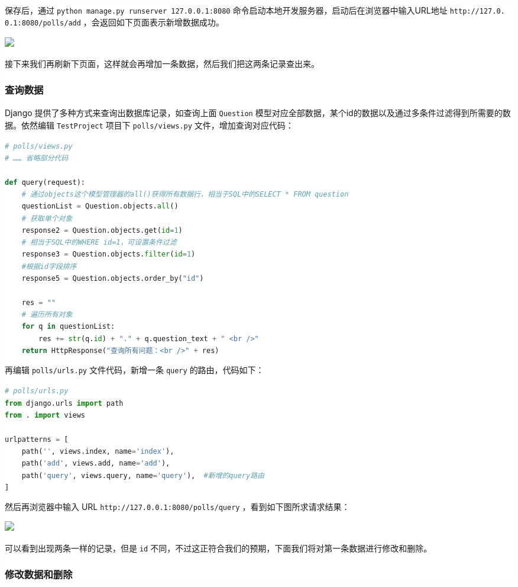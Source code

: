保存后，通过 `python manage.py runserver 127.0.0.1:8080` 命令启动本地开发服务器，启动后在浏览器中输入URL地址 `http://127.0.0.1:8080/polls/add` ，会返回如下页面表示新增数据成功。

![](http://www.justdopython.com/assets/images/2019/python/python_web_django_11.png)

接下来我们再刷新下页面，这样就会再增加一条数据，然后我们把这两条记录查出来。

### 查询数据

Django 提供了多种方式来查询出数据库记录，如查询上面 `Question` 模型对应全部数据，某个id的数据以及通过多条件过滤得到所需要的数据。依然编辑 `TestProject` 项目下 `polls/views.py` 文件，增加查询对应代码：

```python
# polls/views.py
# …… 省略部分代码

def query(request):
    # 通过objects这个模型管理器的all()获得所有数据行，相当于SQL中的SELECT * FROM question
    questionList = Question.objects.all()
    # 获取单个对象
    response2 = Question.objects.get(id=1)
    # 相当于SQL中的WHERE id=1，可设置条件过滤
    response3 = Question.objects.filter(id=1)
    #根据id字段排序
    response5 = Question.objects.order_by("id")

    res = ""
    # 遍历所有对象
    for q in questionList:
        res += str(q.id) + "." + q.question_text + " <br />"
    return HttpResponse("查询所有问题：<br />" + res)

```

再编辑 `polls/urls.py` 文件代码，新增一条 `query` 的路由，代码如下：

```python
# polls/urls.py
from django.urls import path
from . import views

urlpatterns = [
    path('', views.index, name='index'),
    path('add', views.add, name='add'),  
    path('query', views.query, name='query'),  #新增的query路由
]
```

然后再浏览器中输入 URL `http://127.0.0.1:8080/polls/query` ，看到如下图所求请求结果：

![](http://www.justdopython.com/assets/images/2019/python/python_web_django_12.png)

可以看到出现两条一样的记录，但是 `id` 不同，不过这正符合我们的预期，下面我们将对第一条数据进行修改和删除。

### 修改数据和删除
